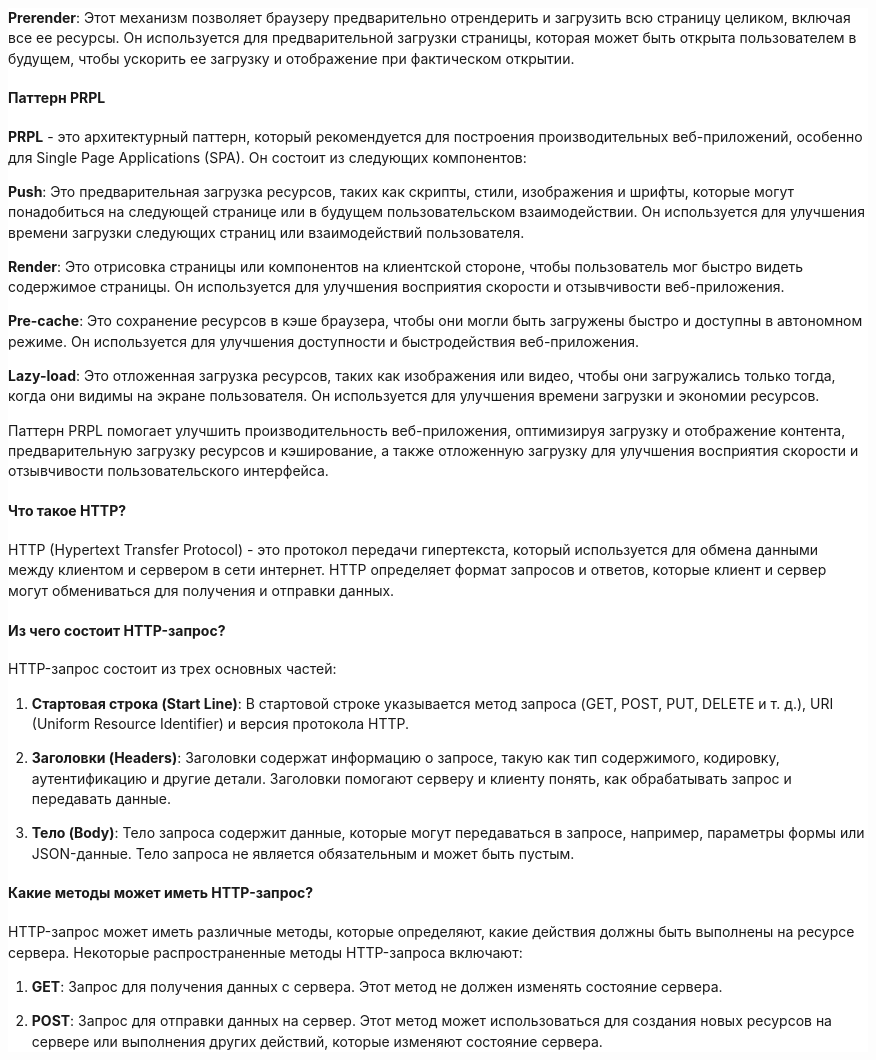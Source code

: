 **Prerender**: Этот механизм позволяет браузеру предварительно отрендерить и загрузить всю страницу целиком, включая все ее ресурсы. Он используется для предварительной загрузки страницы, которая может быть открыта пользователем в будущем, чтобы ускорить ее загрузку и отображение при фактическом открытии.

#### Паттерн PRPL
**PRPL** - это архитектурный паттерн, который рекомендуется для построения производительных веб-приложений, особенно для Single Page Applications (SPA). Он состоит из следующих компонентов:

**Push**: Это предварительная загрузка ресурсов, таких как скрипты, стили, изображения и шрифты, которые могут понадобиться на следующей странице или в будущем пользовательском взаимодействии. Он используется для улучшения времени загрузки следующих страниц или взаимодействий пользователя.

**Render**: Это отрисовка страницы или компонентов на клиентской стороне, чтобы пользователь мог быстро видеть содержимое страницы. Он используется для улучшения восприятия скорости и отзывчивости веб-приложения.

**Pre-cache**: Это сохранение ресурсов в кэше браузера, чтобы они могли быть загружены быстро и доступны в автономном режиме. Он используется для улучшения доступности и быстродействия веб-приложения.

**Lazy-load**: Это отложенная загрузка ресурсов, таких как изображения или видео, чтобы они загружались только тогда, когда они видимы на экране пользователя. Он используется для улучшения времени загрузки и экономии ресурсов.

Паттерн PRPL помогает улучшить производительность веб-приложения, оптимизируя загрузку и отображение контента, предварительную загрузку ресурсов и кэширование, а также отложенную загрузку для улучшения восприятия скорости и отзывчивости пользовательского интерфейса.


#### Что такое HTTP?

HTTP (Hypertext Transfer Protocol) - это протокол передачи гипертекста, который используется для обмена данными между клиентом и сервером в сети интернет. HTTP определяет формат запросов и ответов, которые клиент и сервер могут обмениваться для получения и отправки данных.

#### Из чего состоит HTTP-запрос?

HTTP-запрос состоит из трех основных частей:

1. **Стартовая строка (Start Line)**: В стартовой строке указывается метод запроса (GET, POST, PUT, DELETE и т. д.), URI (Uniform Resource Identifier) и версия протокола HTTP.

2. **Заголовки (Headers)**: Заголовки содержат информацию о запросе, такую как тип содержимого, кодировку, аутентификацию и другие детали. Заголовки помогают серверу и клиенту понять, как обрабатывать запрос и передавать данные.

3. **Тело (Body)**: Тело запроса содержит данные, которые могут передаваться в запросе, например, параметры формы или JSON-данные. Тело запроса не является обязательным и может быть пустым.

#### Какие методы может иметь HTTP-запрос?

HTTP-запрос может иметь различные методы, которые определяют, какие действия должны быть выполнены на ресурсе сервера. Некоторые распространенные методы HTTP-запроса включают:

1. **GET**: Запрос для получения данных с сервера. Этот метод не должен изменять состояние сервера.

2. **POST**: Запрос для отправки данных на сервер. Этот метод может использоваться для создания новых ресурсов на сервере или выполнения других действий, которые изменяют состояние сервера.

